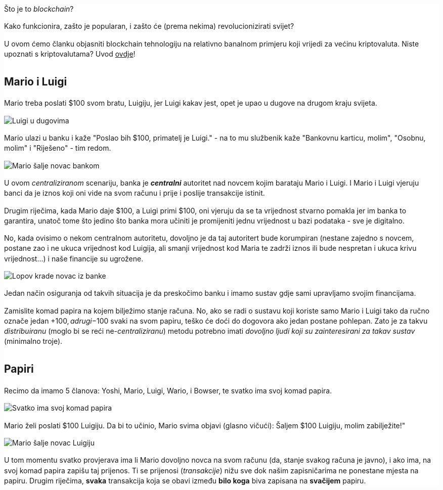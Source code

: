 Što je to _blockchain_? 

Kako funkcionira, zašto je popularan, i zašto će (prema nekima) revolucionizirati svijet? 

U ovom ćemo članku objasniti blockchain tehnologiju na relativno banalnom primjeru koji vrijedi za većinu kriptovaluta. Niste upoznati s kriptovalutama? Uvod [ovdje][cryptocurrencies]!

## Mario i Luigi

Mario treba poslati $100 svom bratu, Luigiju, jer Luigi kakav jest, opet je upao u dugove na drugom kraju svijeta.

<img src="https://bitfalls.com/wp-content/uploads/2017/08/blockchain-01.png" alt="Luigi u dugovima" width="350">

Mario ulazi u banku i kaže "Poslao bih $100, primatelj je Luigi." - na to mu službenik kaže "Bankovnu karticu, molim", "Osobnu, molim" i "Riješeno" - tim redom.


<img src="https://bitfalls.com/wp-content/uploads/2017/08/blockchain-02.png" alt="Mario šalje novac bankom" width="350">

U ovom *centraliziranom* scenariju, banka je **_centralni_** autoritet nad novcem kojim barataju Mario i Luigi. I Mario i Luigi vjeruju banci da je iznos koji oni vide na svom računu i prije i poslije transakcije istinit. 

Drugim riječima, kada Mario daje $100, a Luigi primi $100, oni vjeruju da se ta vrijednost stvarno pomakla jer im banka to garantira, unatoč tome što jedino što banka mora učiniti je promijeniti jednu vrijednost u bazi podataka - sve je digitalno.

No, kada ovisimo o nekom centralnom autoritetu, dovoljno je da taj autoritert bude korumpiran (nestane zajedno s novcem, postane zao i ne ukuca vrijednost kod Luigija, ali smanji vrijednost kod Maria te zadrži iznos ili bude nespretan i ukuca krivu vrijednost...) i naše financije su ugrožene.

<img src="https://bitfalls.com/wp-content/uploads/2017/08/blockchain-03.png" alt="Lopov krade novac iz banke" width="450">

Jedan način osiguranja od takvih situacija je da preskočimo banku i imamo sustav gdje sami upravljamo svojim financijama. 

Zamislite komad papira na kojem bilježimo stanje računa. No, ako se radi o sustavu koji koriste samo Mario i Luigi tako da ručno označe jedan +$100, a drugi -$100 svaki na svom papiru, teško će doći do dogovora ako jedan postane pohlepan. Zato je za takvu *distribuiranu* (moglo bi se reći ne-*centraliziranu*) metodu potrebno imati *dovoljno ljudi koji su zainteresirani za takav sustav* (minimalno troje).

## Papiri

Recimo da imamo 5 članova: Yoshi, Mario, Luigi, Wario, i Bowser, te svatko ima svoj komad papira.

<img src="https://bitfalls.com/wp-content/uploads/2017/08/blockchain-04.png" alt="Svatko ima svoj komad papira" width="550">

Mario želi poslati $100 Luigiju. Da bi to učinio, Mario svima objavi (glasno vičući): Šaljem $100 Luigiju, molim zabilježite!"

<img src="https://bitfalls.com/wp-content/uploads/2017/08/blockchain-05.png" alt="Mario šalje novac Luigiju" width="550">

U tom momentu svatko provjerava ima li Mario dovoljno novca na svom računu (da, stanje svakog računa je javno), i ako ima, na svoj komad papira zapišu taj prijenos. Ti se prijenosi (_transakcije_) nižu sve dok našim zapisničarima ne ponestane mjesta na papiru. Drugim riječima, **svaka** transakcija koja se obavi između **bilo koga** biva zapisana na **svačijem** papiru.


[cryptocurrencies]: https://bitfalls.com/hr/2017/08/20/cryptocurrency/
[unstoppable]: https://bitfalls.com/hr/2017/08/21/is-bitcoin-unstoppable/
[finite]: https://bitfalls.com/hr/2017/09/17/bitcoin-finite-just-myth/
[anon]: https://bitfalls.com/hr/2017/09/18/anonymous-cryptocurrencies-like-bitcoin/
[eth]: https://bitfalls.com/hr/2017/09/19/what-ethereum-compare-to-bitcoin/